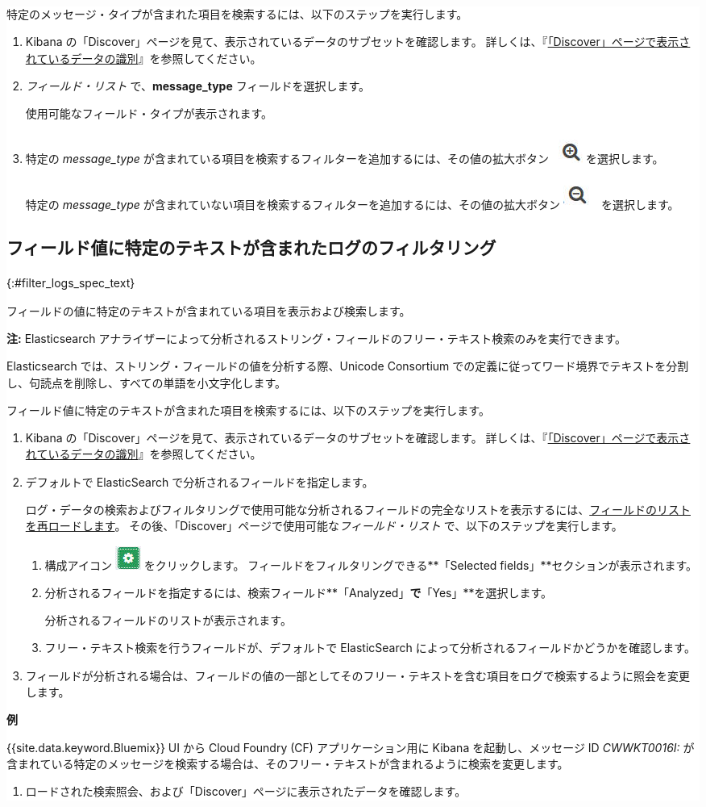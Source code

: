 特定のメッセージ・タイプが含まれた項目を検索するには、以下のステップを実行します。

1. Kibana の「Discover」ページを見て、表示されているデータのサブセットを確認します。 詳しくは、『[「Discover」ページで表示されているデータの識別](/docs/services/CloudLogAnalysis/kibana/analize_logs_interactively.html#identify_data)』を参照してください。

2. *フィールド・リスト* で、**message_type** フィールドを選択します。

    使用可能なフィールド・タイプが表示されます。 

3. 特定の *message_type* が含まれている項目を検索するフィルターを追加するには、その値の拡大ボタン ![拡大鏡ボタン (包含モード)](images/include_field_icon.jpg "拡大鏡ボタン (包含)") を選択します。

    特定の *message_type* が含まれていない項目を検索するフィルターを追加するには、その値の拡大ボタン ![拡大鏡ボタン (除外モード)](images/exclude_field_icon.jpg "拡大鏡ボタン (除外モード)") を選択します。
    
 
	

## フィールド値に特定のテキストが含まれたログのフィルタリング
{:#filter_logs_spec_text}

フィールドの値に特定のテキストが含まれている項目を表示および検索します。 

**注:** Elasticsearch アナライザーによって分析されるストリング・フィールドのフリー・テキスト検索のみを実行できます。 
    
Elasticsearch では、ストリング・フィールドの値を分析する際、Unicode Consortium での定義に従ってワード境界でテキストを分割し、句読点を削除し、すべての単語を小文字化します。
    
フィールド値に特定のテキストが含まれた項目を検索するには、以下のステップを実行します。

1. Kibana の「Discover」ページを見て、表示されているデータのサブセットを確認します。 詳しくは、『[「Discover」ページで表示されているデータの識別](/docs/services/CloudLogAnalysis/kibana/analize_logs_interactively.html#identify_data)』を参照してください。

2. デフォルトで ElasticSearch で分析されるフィールドを指定します。

    ログ・データの検索およびフィルタリングで使用可能な分析されるフィールドの完全なリストを表示するには、[フィールドのリストを再ロードします](/docs/services/CloudLogAnalysis/kibana/analize_logs_interactively.html#discover_view_reload_fields)。 その後、「Discover」ページで使用可能な*フィールド・リスト* で、以下のステップを実行します。
    
    1. 構成アイコン ![構成アイコン](images/configure_icon.jpg "構成アイコン") をクリックします。 フィールドをフィルタリングできる**「Selected fields」**セクションが表示されます。

    2. 分析されるフィールドを指定するには、検索フィールド**「Analyzed」**で**「Yes」**を選択します。

        分析されるフィールドのリストが表示されます。
    
    3. フリー・テキスト検索を行うフィールドが、デフォルトで ElasticSearch によって分析されるフィールドかどうかを確認します。
    
3. フィールドが分析される場合は、フィールドの値の一部としてそのフリー・テキストを含む項目をログで検索するように照会を変更します。

    
**例**

{{site.data.keyword.Bluemix}} UI から Cloud Foundry (CF) アプリケーション用に Kibana を起動し、メッセージ ID *CWWKT0016I:* が含まれている特定のメッセージを検索する場合は、そのフリー・テキストが含まれるように検索を変更します。
    
1. ロードされた検索照会、および「Discover」ページに表示されたデータを確認します。
       